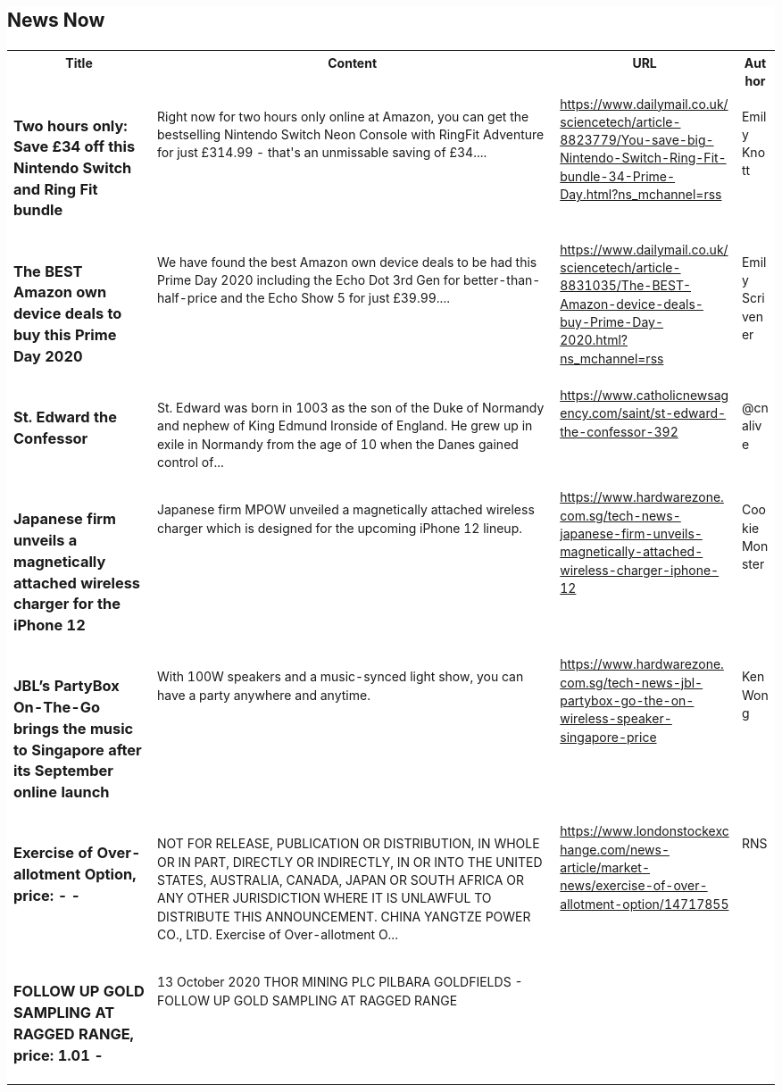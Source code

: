 <h2>News Now</h2><table><tr><th>Title</th><th>Content</th><th>URL</th><th>Author</th></tr>
<tr><td><h3>Two hours only: Save £34 off this Nintendo Switch and Ring Fit bundle</h3></td><td><p>Right now for two hours only online at Amazon, you can get the bestselling Nintendo Switch Neon Console with RingFit Adventure for just £314.99 - that&#39;s an unmissable saving of £34....</p></td><td><a href=https://www.dailymail.co.uk/sciencetech/article-8823779/You-save-big-Nintendo-Switch-Ring-Fit-bundle-34-Prime-Day.html?ns_mchannel&#61;rss>https://www.dailymail.co.uk/sciencetech/article-8823779/You-save-big-Nintendo-Switch-Ring-Fit-bundle-34-Prime-Day.html?ns_mchannel=rss</a></td><td><p>Emily Knott</p></td></tr><tr><td><h3>The BEST Amazon own device deals to buy this Prime Day 2020</h3></td><td><p>We have found the best Amazon own device deals to be had this Prime Day 2020 including the Echo Dot 3rd Gen for better-than-half-price and the Echo Show 5 for just £39.99....</p></td><td><a href=https://www.dailymail.co.uk/sciencetech/article-8831035/The-BEST-Amazon-device-deals-buy-Prime-Day-2020.html?ns_mchannel&#61;rss>https://www.dailymail.co.uk/sciencetech/article-8831035/The-BEST-Amazon-device-deals-buy-Prime-Day-2020.html?ns_mchannel=rss</a></td><td><p>Emily Scrivener</p></td></tr><tr><td><h3>St. Edward the Confessor</h3></td><td><p>St. Edward was born in 1003 as the son of the Duke of Normandy and nephew of King Edmund Ironside of England. He grew up in exile in Normandy from the age of 10 when the Danes gained control of...</p></td><td><a href=https://www.catholicnewsagency.com/saint/st-edward-the-confessor-392>https://www.catholicnewsagency.com/saint/st-edward-the-confessor-392</a></td><td><p>@cnalive</p></td></tr><tr><td><h3>Japanese firm unveils a magnetically attached wireless charger for the iPhone 12</h3></td><td><p>Japanese firm MPOW unveiled a magnetically attached wireless charger which is designed for the upcoming iPhone 12 lineup.</p></td><td><a href=https://www.hardwarezone.com.sg/tech-news-japanese-firm-unveils-magnetically-attached-wireless-charger-iphone-12>https://www.hardwarezone.com.sg/tech-news-japanese-firm-unveils-magnetically-attached-wireless-charger-iphone-12</a></td><td><p>Cookie Monster</p></td></tr><tr><td><h3>JBL’s PartyBox On-The-Go brings the music to Singapore after its September online launch</h3></td><td><p>With 100W speakers and a music-synced light show, you can have a party anywhere and anytime.</p></td><td><a href=https://www.hardwarezone.com.sg/tech-news-jbl-partybox-go-the-on-wireless-speaker-singapore-price>https://www.hardwarezone.com.sg/tech-news-jbl-partybox-go-the-on-wireless-speaker-singapore-price</a></td><td><p>Ken Wong</p></td></tr><tr><td><h3>Exercise of Over-allotment Option, price: - -</h3></td><td><p>NOT FOR RELEASE, PUBLICATION OR DISTRIBUTION, IN WHOLE OR IN PART, DIRECTLY OR INDIRECTLY, IN OR INTO THE UNITED STATES, AUSTRALIA, CANADA, JAPAN OR SOUTH AFRICA OR ANY OTHER JURISDICTION WHERE IT IS UNLAWFUL TO DISTRIBUTE THIS ANNOUNCEMENT.
CHINA YANGTZE POWER CO., LTD.
Exercise of Over-allotment O...</p></td><td><a href=https://www.londonstockexchange.com/news-article/market-news/exercise-of-over-allotment-option/14717855>https://www.londonstockexchange.com/news-article/market-news/exercise-of-over-allotment-option/14717855</a></td><td><p>RNS</p></td></tr><tr><td><h3>FOLLOW UP GOLD SAMPLING AT RAGGED RANGE, price: 1.01 -</h3></td><td><p>13 October 2020
THOR MINING PLC
PILBARA GOLDFIELDS - FOLLOW UP GOLD SAMPLING AT RAGGED RANGE